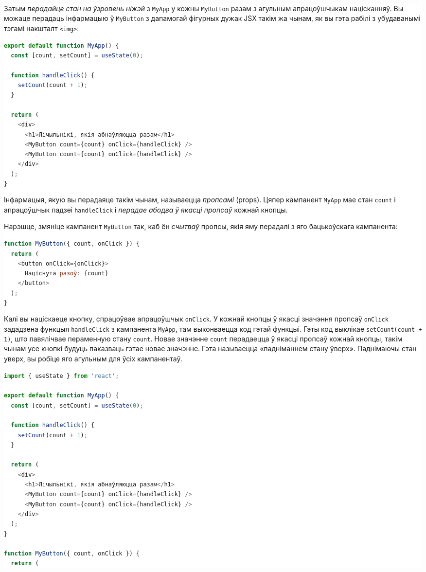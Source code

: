 Затым *перадайце стан на ўзровень ніжэй* з `MyApp` у кожны `MyButton` разам з агульным апрацоўшчыкам націсканняў. Вы можаце перадаць інфармацыю ў `MyButton` з дапамогай фігурных дужак JSX такім жа чынам, як вы гэта рабілі з убудаванымі тэгамі накшталт `<img>`:

```js {11-12}
export default function MyApp() {
  const [count, setCount] = useState(0);

  function handleClick() {
    setCount(count + 1);
  }

  return (
    <div>
      <h1>Лічыльнікі, якія абнаўляюцца разам</h1>
      <MyButton count={count} onClick={handleClick} />
      <MyButton count={count} onClick={handleClick} />
    </div>
  );
}
```

Інфармацыя, якую вы перадаяце такім чынам, называецца _пропсамі_ (props). Цяпер кампанент `MyApp` мае стан `count` і апрацоўшчык падзеі `handleClick` і *перадае абодва ў якасці пропсаў* кожнай кнопцы.

Нарэшце, змяніце кампанент `MyButton` так, каб ён *счытваў* пропсы, якія яму перадалі з яго бацькоўскага кампанента:

```js {1,3}
function MyButton({ count, onClick }) {
  return (
    <button onClick={onClick}>
      Націснута разоў: {count}
    </button>
  );
}
```

Калі вы націскаеце кнопку, спрацоўвае апрацоўшчык `onClick`. У кожнай кнопцы ў якасці значэння пропсаў `onClick` зададзена функцыя `handleClick` з кампанента `MyApp`, там выконваецца код гэтай функцыі. Гэты код выклікае `setCount(count + 1)`, што павялічвае пераменную стану `count`. Новае значэнне `count` перадаецца ў якасці пропсаў кожнай кнопцы, такім чынам усе кнопкі будуць паказваць гэтае новае значэнне. Гэта называецца «падніманнем стану ўверх». Паднімаючы стан уверх, вы робіце яго агульным для ўсіх кампанентаў.

<Sandpack>

```js
import { useState } from 'react';

export default function MyApp() {
  const [count, setCount] = useState(0);

  function handleClick() {
    setCount(count + 1);
  }

  return (
    <div>
      <h1>Лічыльнікі, якія абнаўляюцца разам</h1>
      <MyButton count={count} onClick={handleClick} />
      <MyButton count={count} onClick={handleClick} />
    </div>
  );
}

function MyButton({ count, onClick }) {
  return (
```